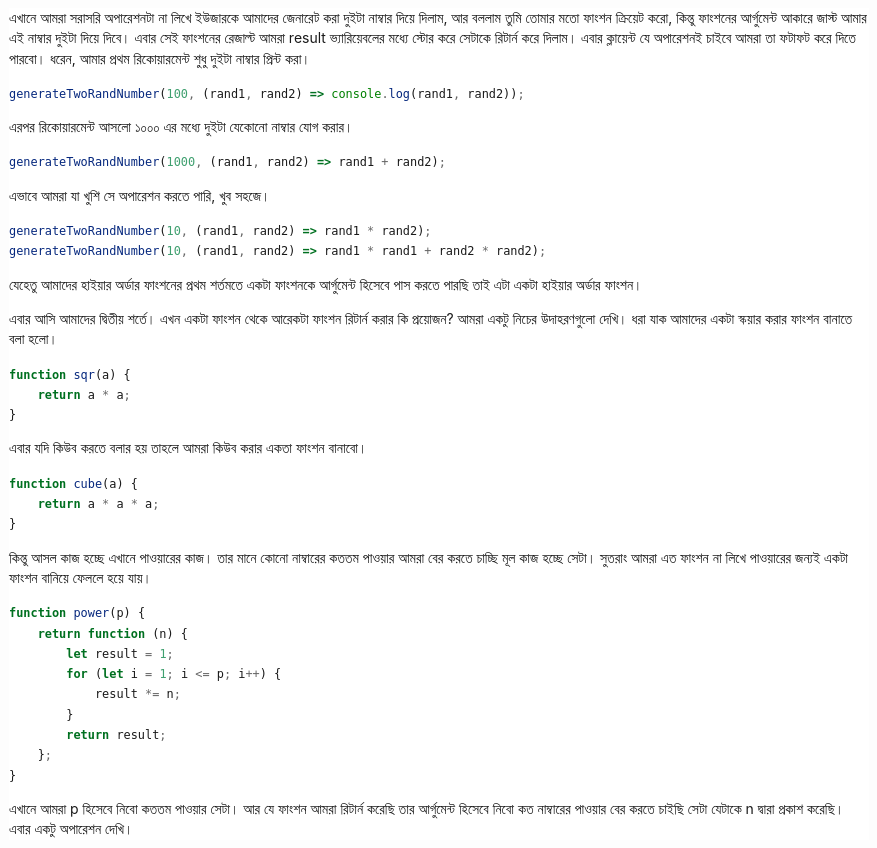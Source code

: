 এখানে আমরা সরাসরি অপারেশনটা না লিখে ইউজারকে আমাদের জেনারেট করা দুইটা নাম্বার দিয়ে দিলাম, আর বললাম তুমি তোমার মতো ফাংশন ক্রিয়েট করো, কিন্তু ফাংশনের আর্গুমেন্ট আকারে জাস্ট আমার এই নাম্বার দুইটা দিয়ে দিবে। এবার সেই ফাংশনের রেজাল্ট আমরা result ভ্যারিয়েবলের মধ্যে স্টোর করে সেটাকে রিটার্ন করে দিলাম। এবার ক্লায়েন্ট যে অপারেশনই চাইবে আমরা তা ফটাফট করে দিতে পারবো। ধরেন, আমার প্রথম রিকোয়ারমেন্ট শুধু দুইটা নাম্বার প্রিন্ট করা।

```js
generateTwoRandNumber(100, (rand1, rand2) => console.log(rand1, rand2));
```

এরপর রিকোয়ারমেন্ট আসলো ১০০০ এর মধ্যে দুইটা যেকোনো নাম্বার যোগ করার।

```js
generateTwoRandNumber(1000, (rand1, rand2) => rand1 + rand2);
```

এভাবে আমরা যা খুশি সে অপারেশন করতে পারি, খুব সহজে।

```js
generateTwoRandNumber(10, (rand1, rand2) => rand1 * rand2);
generateTwoRandNumber(10, (rand1, rand2) => rand1 * rand1 + rand2 * rand2);
```

যেহেতু আমাদের হাইয়ার অর্ডার ফাংশনের প্রথম শর্তমতে একটা ফাংশনকে আর্গুমেন্ট হিসেবে পাস করতে পারছি তাই এটা একটা হাইয়ার অর্ডার ফাংশন।

এবার আসি আমাদের দ্বিতীয় শর্তে। এখন একটা ফাংশন থেকে আরেকটা ফাংশন রিটার্ন করার কি প্রয়োজন? আমরা একটু নিচের উদাহরণগুলো দেখি। ধরা যাক আমাদের একটা স্কয়ার করার ফাংশন বানাতে বলা হলো।

```js
function sqr(a) {
	return a * a;
}
```

এবার যদি কিউব করতে বলার হয় তাহলে আমরা কিউব করার একতা ফাংশন বানাবো।

```js
function cube(a) {
	return a * a * a;
}
```

কিন্তু আসল কাজ হচ্ছে এখানে পাওয়ারের কাজ। তার মানে কোনো নাম্বারের কততম পাওয়ার আমরা বের করতে চাচ্ছি মূল কাজ হচ্ছে সেটা। সুতরাং আমরা এত ফাংশন না লিখে পাওয়ারের জন্যই একটা ফাংশন বানিয়ে ফেললে হয়ে যায়।

```js
function power(p) {
	return function (n) {
		let result = 1;
		for (let i = 1; i <= p; i++) {
			result *= n;
		}
		return result;
	};
}
```

এখানে আমরা p হিসেবে নিবো কততম পাওয়ার সেটা। আর যে ফাংশন আমরা রিটার্ন করেছি তার আর্গুমেন্ট হিসেবে নিবো কত নাম্বারের পাওয়ার বের করতে চাইছি সেটা যেটাকে n দ্বারা প্রকাশ করেছি। এবার একটু অপারেশন দেখি।

